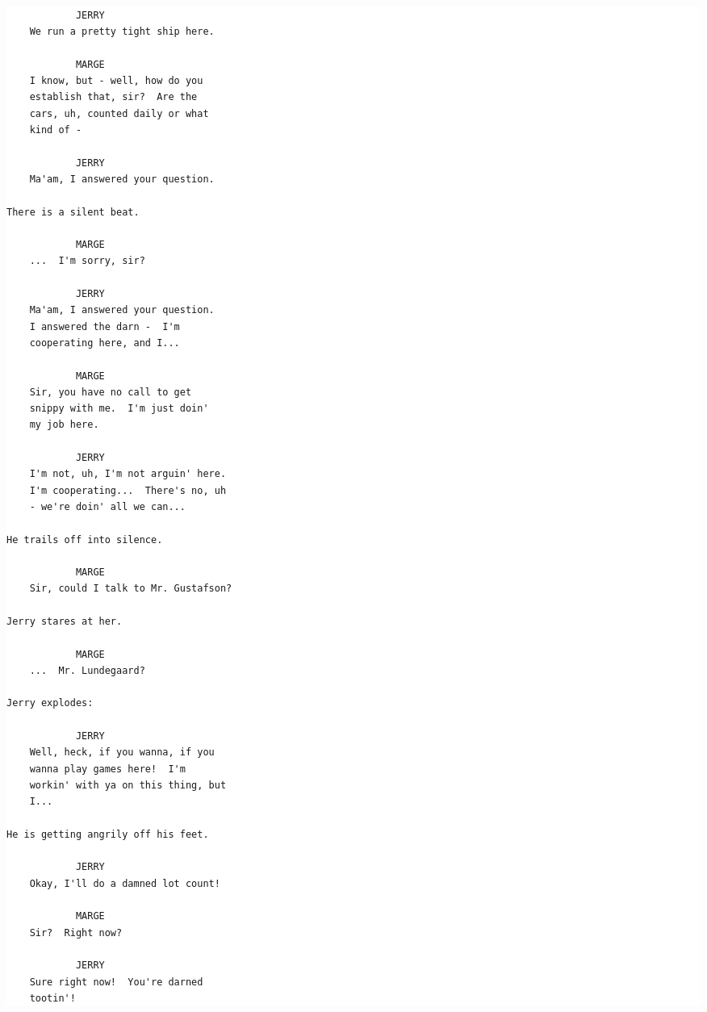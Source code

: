 				JERRY
		We run a pretty tight ship here.

				MARGE
		I know, but - well, how do you
		establish that, sir?  Are the
		cars, uh, counted daily or what
		kind of -

				JERRY
		Ma'am, I answered your question.

	There is a silent beat.

				MARGE
		...  I'm sorry, sir?

				JERRY
		Ma'am, I answered your question.
		I answered the darn -  I'm
		cooperating here, and I...

				MARGE
		Sir, you have no call to get
		snippy with me.  I'm just doin'
		my job here.

				JERRY
		I'm not, uh, I'm not arguin' here.
		I'm cooperating...  There's no, uh
		- we're doin' all we can...

	He trails off into silence.

				MARGE
		Sir, could I talk to Mr. Gustafson?

	Jerry stares at her.

				MARGE
		...  Mr. Lundegaard?

	Jerry explodes:

				JERRY
		Well, heck, if you wanna, if you
		wanna play games here!  I'm
		workin' with ya on this thing, but
		I...

	He is getting angrily off his feet.

				JERRY
		Okay, I'll do a damned lot count!

				MARGE
		Sir?  Right now?

				JERRY
		Sure right now!  You're darned
		tootin'!
